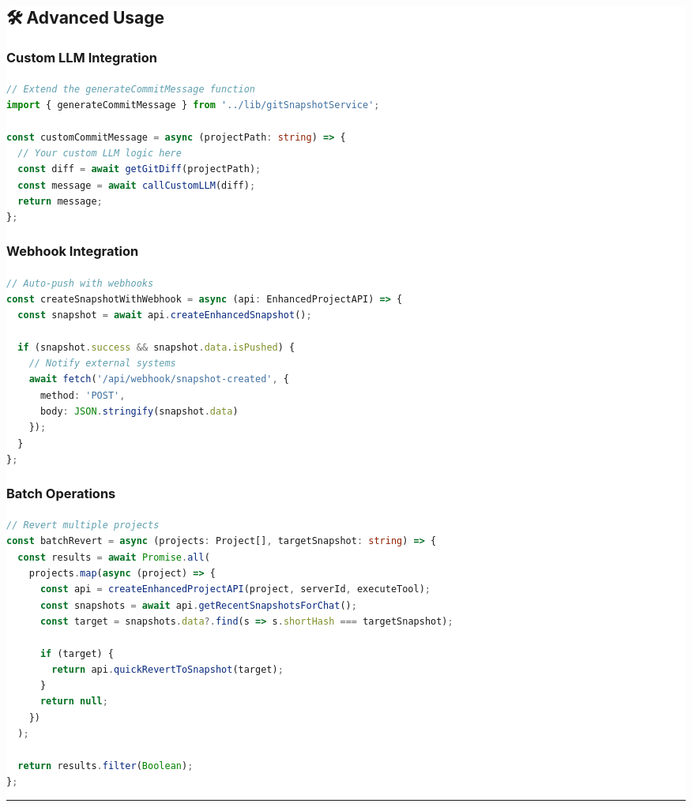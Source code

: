 
## 🛠️ Advanced Usage

### Custom LLM Integration

```typescript
// Extend the generateCommitMessage function
import { generateCommitMessage } from '../lib/gitSnapshotService';

const customCommitMessage = async (projectPath: string) => {
  // Your custom LLM logic here
  const diff = await getGitDiff(projectPath);
  const message = await callCustomLLM(diff);
  return message;
};
```

### Webhook Integration

```typescript
// Auto-push with webhooks
const createSnapshotWithWebhook = async (api: EnhancedProjectAPI) => {
  const snapshot = await api.createEnhancedSnapshot();
  
  if (snapshot.success && snapshot.data.isPushed) {
    // Notify external systems
    await fetch('/api/webhook/snapshot-created', {
      method: 'POST',
      body: JSON.stringify(snapshot.data)
    });
  }
};
```

### Batch Operations

```typescript
// Revert multiple projects
const batchRevert = async (projects: Project[], targetSnapshot: string) => {
  const results = await Promise.all(
    projects.map(async (project) => {
      const api = createEnhancedProjectAPI(project, serverId, executeTool);
      const snapshots = await api.getRecentSnapshotsForChat();
      const target = snapshots.data?.find(s => s.shortHash === targetSnapshot);
      
      if (target) {
        return api.quickRevertToSnapshot(target);
      }
      return null;
    })
  );
  
  return results.filter(Boolean);
};
```

---